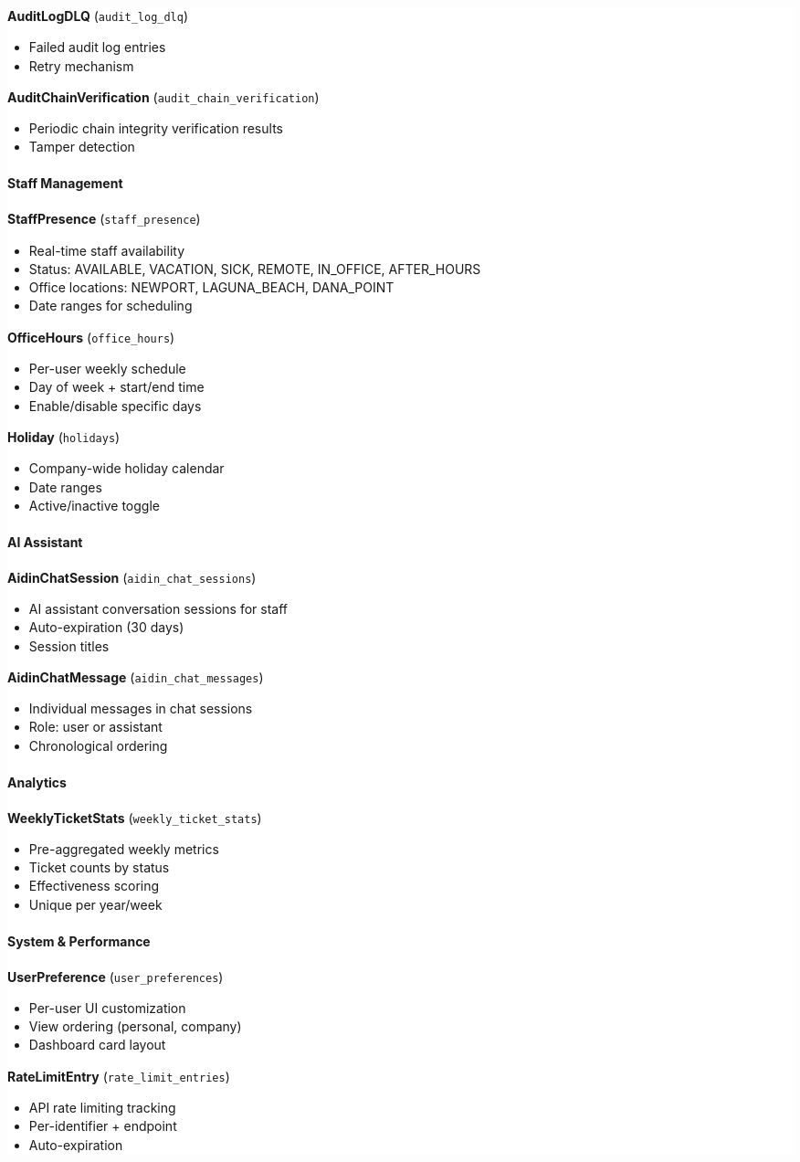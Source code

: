 **AuditLogDLQ** (`audit_log_dlq`)
- Failed audit log entries
- Retry mechanism

**AuditChainVerification** (`audit_chain_verification`)
- Periodic chain integrity verification results
- Tamper detection

#### Staff Management

**StaffPresence** (`staff_presence`)
- Real-time staff availability
- Status: AVAILABLE, VACATION, SICK, REMOTE, IN_OFFICE, AFTER_HOURS
- Office locations: NEWPORT, LAGUNA_BEACH, DANA_POINT
- Date ranges for scheduling

**OfficeHours** (`office_hours`)
- Per-user weekly schedule
- Day of week + start/end time
- Enable/disable specific days

**Holiday** (`holidays`)
- Company-wide holiday calendar
- Date ranges
- Active/inactive toggle

#### AI Assistant

**AidinChatSession** (`aidin_chat_sessions`)
- AI assistant conversation sessions for staff
- Auto-expiration (30 days)
- Session titles

**AidinChatMessage** (`aidin_chat_messages`)
- Individual messages in chat sessions
- Role: user or assistant
- Chronological ordering

#### Analytics

**WeeklyTicketStats** (`weekly_ticket_stats`)
- Pre-aggregated weekly metrics
- Ticket counts by status
- Effectiveness scoring
- Unique per year/week

#### System & Performance

**UserPreference** (`user_preferences`)
- Per-user UI customization
- View ordering (personal, company)
- Dashboard card layout

**RateLimitEntry** (`rate_limit_entries`)
- API rate limiting tracking
- Per-identifier + endpoint
- Auto-expiration
